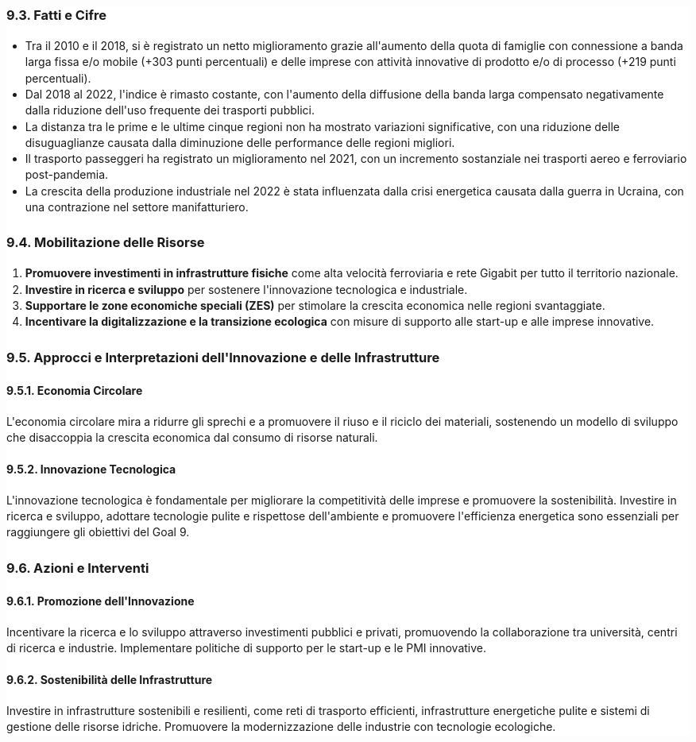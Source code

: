 ### **9.3. Fatti e Cifre**

- Tra il 2010 e il 2018, si è registrato un netto miglioramento grazie all'aumento della quota di famiglie con connessione a banda larga fissa e/o mobile (+303 punti percentuali) e delle imprese con attività innovative di prodotto e/o di processo (+219 punti percentuali).
- Dal 2018 al 2022, l'indice è rimasto costante, con l'aumento della diffusione della banda larga compensato negativamente dalla riduzione dell'uso frequente dei trasporti pubblici.
- La distanza tra le prime e le ultime cinque regioni non ha mostrato variazioni significative, con una riduzione delle disuguaglianze causata dalla diminuzione delle performance delle regioni migliori.
- Il trasporto passeggeri ha registrato un miglioramento nel 2021, con un incremento sostanziale nei trasporti aereo e ferroviario post-pandemia.
- La crescita della produzione industriale nel 2022 è stata influenzata dalla crisi energetica causata dalla guerra in Ucraina, con una contrazione nel settore manifatturiero.

### **9.4. Mobilitazione delle Risorse**

1. **Promuovere investimenti in infrastrutture fisiche** come alta velocità ferroviaria e rete Gigabit per tutto il territorio nazionale.
2. **Investire in ricerca e sviluppo** per sostenere l'innovazione tecnologica e industriale.
3. **Supportare le zone economiche speciali (ZES)** per stimolare la crescita economica nelle regioni svantaggiate.
4. **Incentivare la digitalizzazione e la transizione ecologica** con misure di supporto alle start-up e alle imprese innovative.

### **9.5. Approcci e Interpretazioni dell'Innovazione e delle Infrastrutture**

#### **9.5.1. Economia Circolare**

L'economia circolare mira a ridurre gli sprechi e a promuovere il riuso e il riciclo dei materiali, sostenendo un modello di sviluppo che disaccoppia la crescita economica dal consumo di risorse naturali.

#### **9.5.2. Innovazione Tecnologica**

L'innovazione tecnologica è fondamentale per migliorare la competitività delle imprese e promuovere la sostenibilità. Investire in ricerca e sviluppo, adottare tecnologie pulite e rispettose dell'ambiente e promuovere l'efficienza energetica sono essenziali per raggiungere gli obiettivi del Goal 9.

### **9.6. Azioni e Interventi**

#### **9.6.1. Promozione dell'Innovazione**

Incentivare la ricerca e lo sviluppo attraverso investimenti pubblici e privati, promuovendo la collaborazione tra università, centri di ricerca e industrie. Implementare politiche di supporto per le start-up e le PMI innovative.

#### **9.6.2. Sostenibilità delle Infrastrutture**

Investire in infrastrutture sostenibili e resilienti, come reti di trasporto efficienti, infrastrutture energetiche pulite e sistemi di gestione delle risorse idriche. Promuovere la modernizzazione delle industrie con tecnologie ecologiche.
